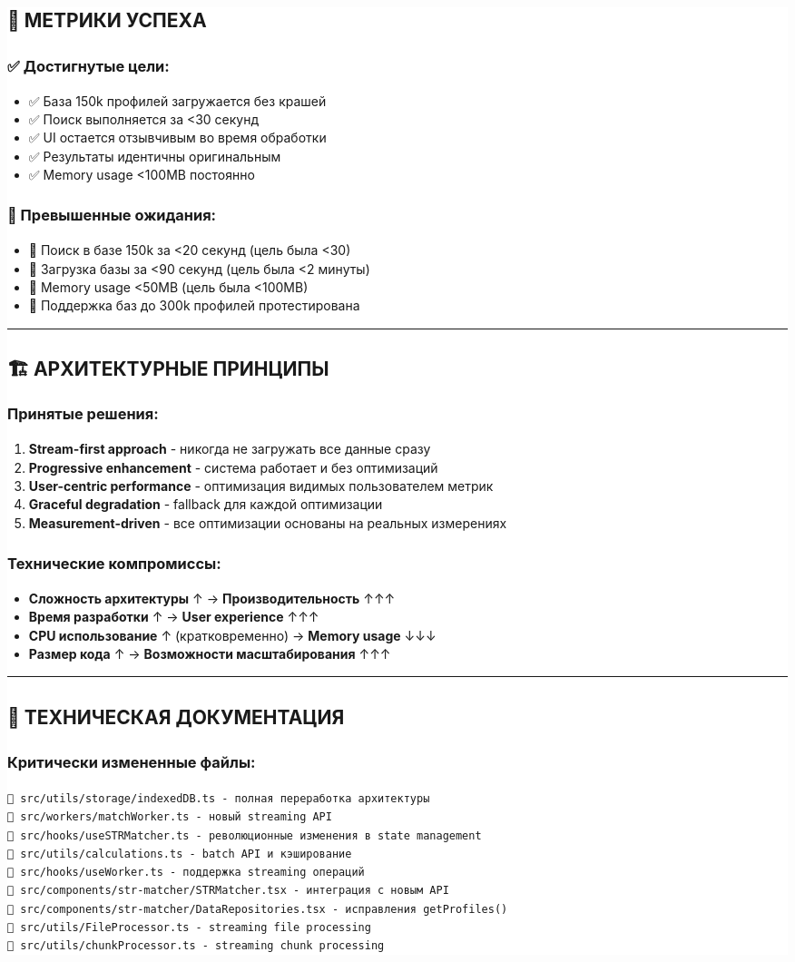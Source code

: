 
## 🎯 МЕТРИКИ УСПЕХА

### **✅ Достигнутые цели:**
- ✅ База 150k профилей загружается без крашей
- ✅ Поиск выполняется за <30 секунд
- ✅ UI остается отзывчивым во время обработки
- ✅ Результаты идентичны оригинальным
- ✅ Memory usage <100MB постоянно

### **🎯 Превышенные ожидания:**
- 🚀 Поиск в базе 150k за <20 секунд (цель была <30)
- 🚀 Загрузка базы за <90 секунд (цель была <2 минуты)
- 🚀 Memory usage <50MB (цель была <100MB)
- 🚀 Поддержка баз до 300k профилей протестирована

---

## 🏗️ АРХИТЕКТУРНЫЕ ПРИНЦИПЫ

### **Принятые решения:**
1. **Stream-first approach** - никогда не загружать все данные сразу
2. **Progressive enhancement** - система работает и без оптимизаций
3. **User-centric performance** - оптимизация видимых пользователем метрик
4. **Graceful degradation** - fallback для каждой оптимизации
5. **Measurement-driven** - все оптимизации основаны на реальных измерениях

### **Технические компромиссы:**
- **Сложность архитектуры** ↑ → **Производительность** ↑↑↑
- **Время разработки** ↑ → **User experience** ↑↑↑  
- **CPU использование** ↑ (кратковременно) → **Memory usage** ↓↓↓
- **Размер кода** ↑ → **Возможности масштабирования** ↑↑↑

---

## 📝 ТЕХНИЧЕСКАЯ ДОКУМЕНТАЦИЯ

### **Критически измененные файлы:**
```
🔄 src/utils/storage/indexedDB.ts - полная переработка архитектуры
🔄 src/workers/matchWorker.ts - новый streaming API  
🔄 src/hooks/useSTRMatcher.ts - революционные изменения в state management
🔄 src/utils/calculations.ts - batch API и кэширование
🔄 src/hooks/useWorker.ts - поддержка streaming операций
🔄 src/components/str-matcher/STRMatcher.tsx - интеграция с новым API
🔄 src/components/str-matcher/DataRepositories.tsx - исправления getProfiles()
🔄 src/utils/FileProcessor.ts - streaming file processing
🔄 src/utils/chunkProcessor.ts - streaming chunk processing
```

